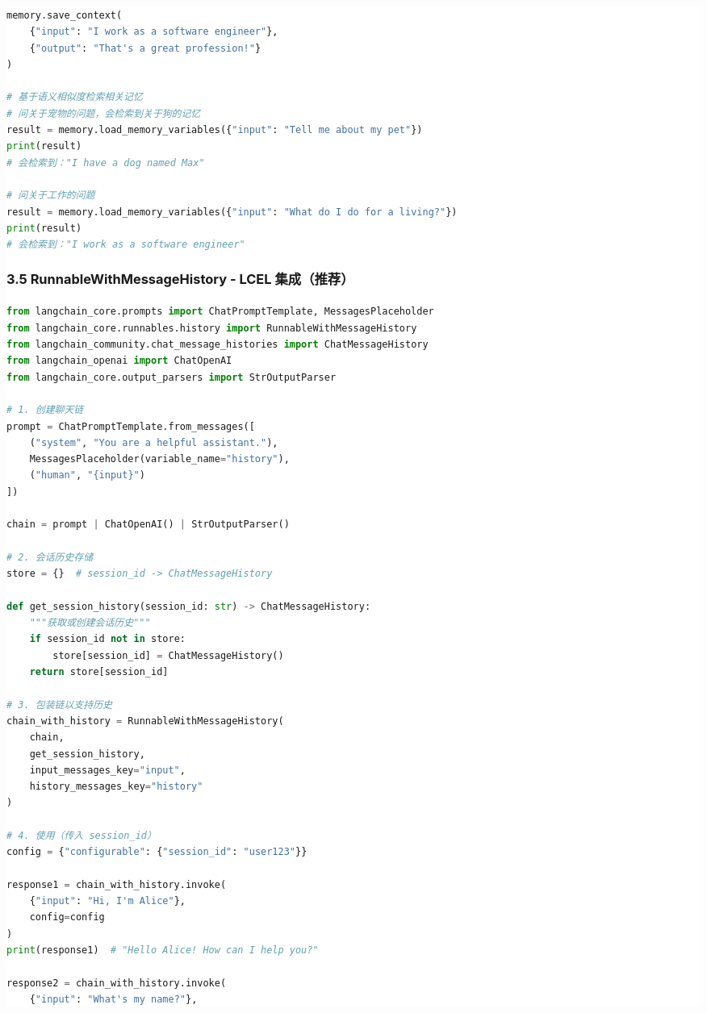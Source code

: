 ```python
memory.save_context(
    {"input": "I work as a software engineer"},
    {"output": "That's a great profession!"}
)

# 基于语义相似度检索相关记忆
# 问关于宠物的问题，会检索到关于狗的记忆
result = memory.load_memory_variables({"input": "Tell me about my pet"})
print(result)
# 会检索到："I have a dog named Max"

# 问关于工作的问题
result = memory.load_memory_variables({"input": "What do I do for a living?"})
print(result)
# 会检索到："I work as a software engineer"
```

### 3.5 RunnableWithMessageHistory - LCEL 集成（推荐）

```python
from langchain_core.prompts import ChatPromptTemplate, MessagesPlaceholder
from langchain_core.runnables.history import RunnableWithMessageHistory
from langchain_community.chat_message_histories import ChatMessageHistory
from langchain_openai import ChatOpenAI
from langchain_core.output_parsers import StrOutputParser

# 1. 创建聊天链
prompt = ChatPromptTemplate.from_messages([
    ("system", "You are a helpful assistant."),
    MessagesPlaceholder(variable_name="history"),
    ("human", "{input}")
])

chain = prompt | ChatOpenAI() | StrOutputParser()

# 2. 会话历史存储
store = {}  # session_id -> ChatMessageHistory

def get_session_history(session_id: str) -> ChatMessageHistory:
    """获取或创建会话历史"""
    if session_id not in store:
        store[session_id] = ChatMessageHistory()
    return store[session_id]

# 3. 包装链以支持历史
chain_with_history = RunnableWithMessageHistory(
    chain,
    get_session_history,
    input_messages_key="input",
    history_messages_key="history"
)

# 4. 使用（传入 session_id）
config = {"configurable": {"session_id": "user123"}}

response1 = chain_with_history.invoke(
    {"input": "Hi, I'm Alice"},
    config=config
)
print(response1)  # "Hello Alice! How can I help you?"

response2 = chain_with_history.invoke(
    {"input": "What's my name?"},
```